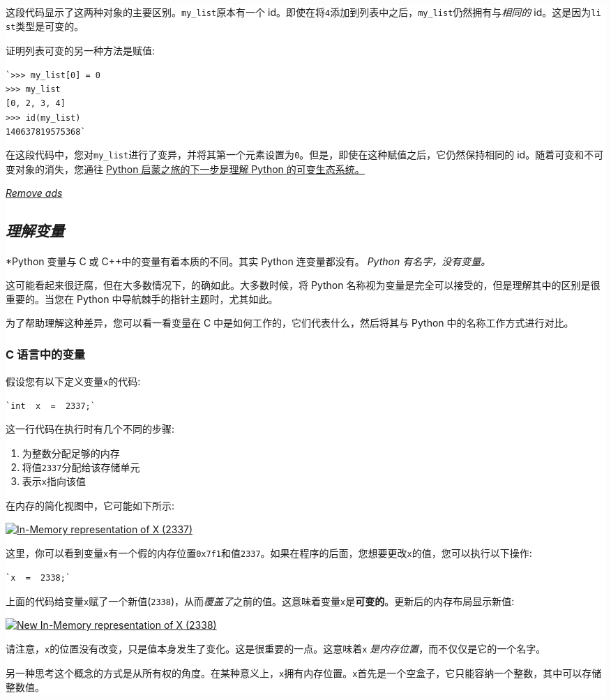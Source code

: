 这段代码显示了这两种对象的主要区别。`my_list`原本有一个 id。即使在将`4`添加到列表中之后，`my_list`仍然拥有与*相同的* id。这是因为`list`类型是可变的。

证明列表可变的另一种方法是赋值:

>>>

```
`>>> my_list[0] = 0
>>> my_list
[0, 2, 3, 4]
>>> id(my_list)
140637819575368` 
```

在这段代码中，您对`my_list`进行了变异，并将其第一个元素设置为`0`。但是，即使在这种赋值之后，它仍然保持相同的 id。随着可变和不可变对象的消失，您通往 [Python 启蒙之旅的下一步是理解 Python 的可变生态系统。](https://realpython.com/pycon-guide/#what-to-do-at-pycon)

[*Remove ads*](/account/join/)

## *理解变量*

 *Python 变量与 C 或 C++中的变量有着本质的不同。其实 Python 连变量都没有。 *Python 有名字，没有变量。*

这可能看起来很迂腐，但在大多数情况下，的确如此。大多数时候，将 Python 名称视为变量是完全可以接受的，但是理解其中的区别是很重要的。当您在 Python 中导航棘手的指针主题时，尤其如此。

为了帮助理解这种差异，您可以看一看变量在 C 中是如何工作的，它们代表什么，然后将其与 Python 中的名称工作方式进行对比。

### C 语言中的变量

假设您有以下定义变量`x`的代码:

```
`int  x  =  2337;` 
```

这一行代码在执行时有几个不同的步骤:

1.  为整数分配足够的内存
2.  将值`2337`分配给该存储单元
3.  表示`x`指向该值

在内存的简化视图中，它可能如下所示:

[![In-Memory representation of X (2337)](../Images/70f727e351f0216c2684c5d218446c19.png)](https://files.realpython.com/media/c_memory1.334fe7c13e82.png)

这里，你可以看到变量`x`有一个假的内存位置`0x7f1`和值`2337`。如果在程序的后面，您想要更改`x`的值，您可以执行以下操作:

```
`x  =  2338;` 
```

上面的代码给变量`x`赋了一个新值(`2338`)，从而*覆盖了*之前的值。这意味着变量`x`是**可变的**。更新后的内存布局显示新值:

[![New In-Memory representation of X (2338)](../Images/c9b58a6324b7371d947fc1c62c6d0691.png)](https://files.realpython.com/media/c_memory2.14d638daf718.png)

请注意，`x`的位置没有改变，只是值本身发生了变化。这是很重要的一点。这意味着`x` *是内存位置*，而不仅仅是它的一个名字。

另一种思考这个概念的方式是从所有权的角度。在某种意义上，`x`拥有内存位置。`x`首先是一个空盒子，它只能容纳一个整数，其中可以存储整数值。

